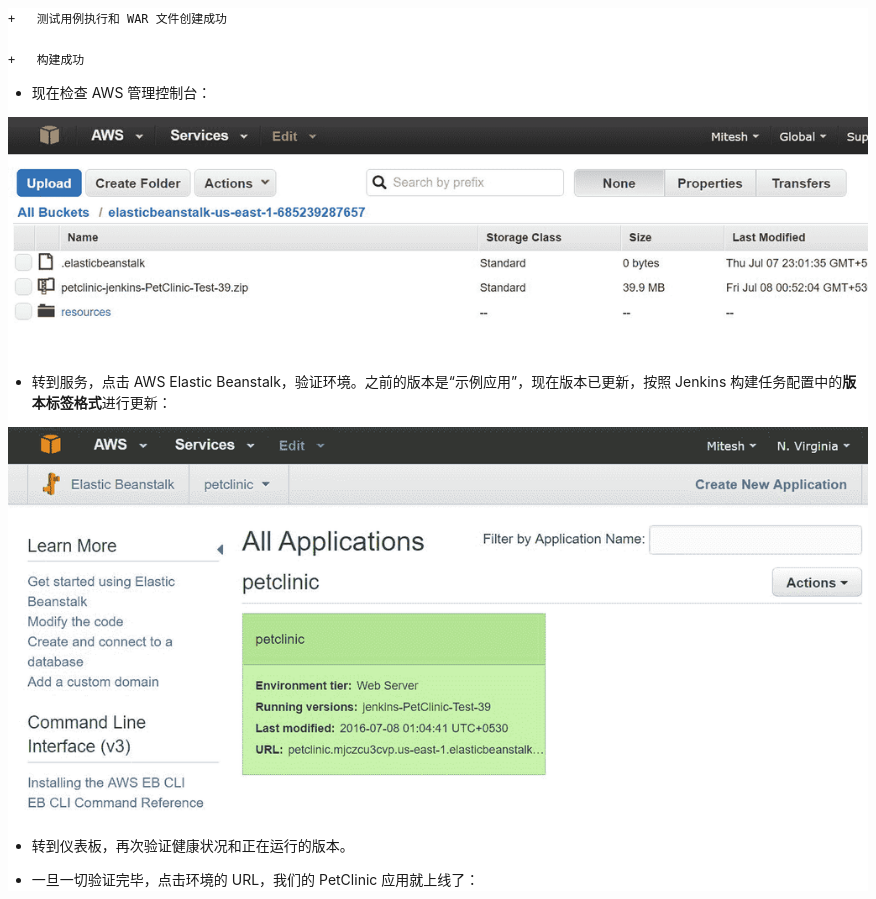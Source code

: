     +   测试用例执行和 WAR 文件创建成功

    +   构建成功

+   现在检查 AWS 管理控制台：

![](img/00105.jpeg)

+   转到服务，点击 AWS Elastic Beanstalk，验证环境。之前的版本是“示例应用”，现在版本已更新，按照 Jenkins 构建任务配置中的**版本标签格式**进行更新：

![](img/00107.jpeg)

+   转到仪表板，再次验证健康状况和正在运行的版本。

+   一旦一切验证完毕，点击环境的 URL，我们的 PetClinic 应用就上线了：
